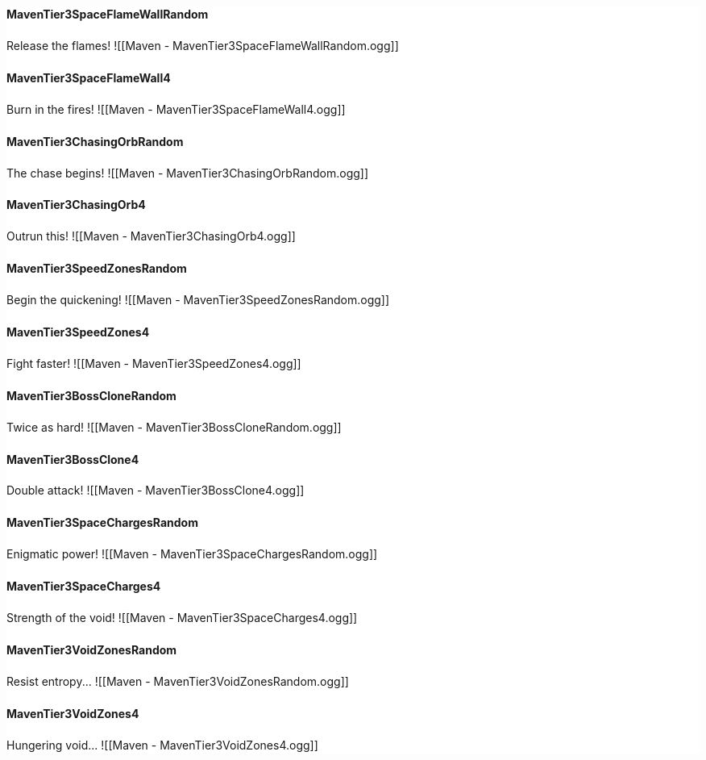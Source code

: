 #### MavenTier3SpaceFlameWallRandom
Release the flames!
![[Maven - MavenTier3SpaceFlameWallRandom.ogg]]

#### MavenTier3SpaceFlameWall4
Burn in the fires!
![[Maven - MavenTier3SpaceFlameWall4.ogg]]

#### MavenTier3ChasingOrbRandom
The chase begins!
![[Maven - MavenTier3ChasingOrbRandom.ogg]]

#### MavenTier3ChasingOrb4
Outrun this!
![[Maven - MavenTier3ChasingOrb4.ogg]]

#### MavenTier3SpeedZonesRandom
Begin the quickening!
![[Maven - MavenTier3SpeedZonesRandom.ogg]]

#### MavenTier3SpeedZones4
Fight faster!
![[Maven - MavenTier3SpeedZones4.ogg]]

#### MavenTier3BossCloneRandom
Twice as hard!
![[Maven - MavenTier3BossCloneRandom.ogg]]

#### MavenTier3BossClone4
Double attack!
![[Maven - MavenTier3BossClone4.ogg]]

#### MavenTier3SpaceChargesRandom
Enigmatic power!
![[Maven - MavenTier3SpaceChargesRandom.ogg]]

#### MavenTier3SpaceCharges4
Strength of the void!
![[Maven - MavenTier3SpaceCharges4.ogg]]

#### MavenTier3VoidZonesRandom
Resist entropy...
![[Maven - MavenTier3VoidZonesRandom.ogg]]

#### MavenTier3VoidZones4
Hungering void...
![[Maven - MavenTier3VoidZones4.ogg]]
